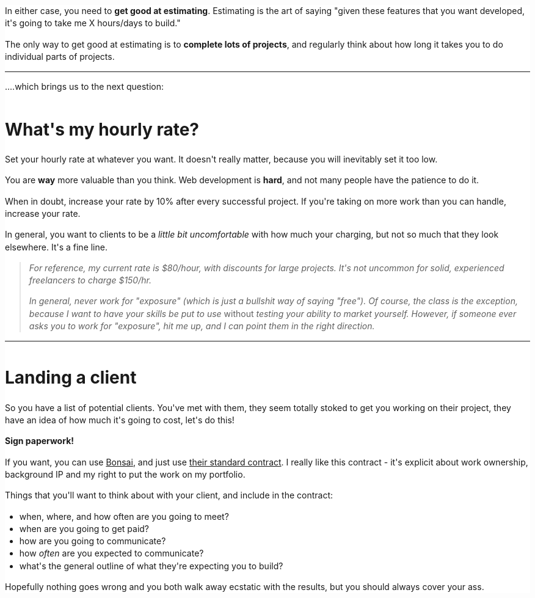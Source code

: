 In either case, you need to **get good at estimating**. Estimating is the art of saying "given these features that you want developed, it's going to take me X hours/days to build."

The only way to get good at estimating is to **complete lots of projects**, and regularly think about how long it takes you to do individual parts of projects.

--------------------------------------------------------------------------------

....which brings us to the next question:

# What's my hourly rate?

Set your hourly rate at whatever you want. It doesn't really matter, because you will inevitably set it too low.

You are **way** more valuable than you think. Web development is **hard**, and not many people have the patience to do it.

When in doubt, increase your rate by 10% after every successful project. If you're taking on more work than you can handle, increase your rate.

In general, you want to clients to be a _little bit uncomfortable_ with how much your charging, but not so much that they look elsewhere. It's a fine line.

> _For reference, my current rate is $80/hour, with discounts for large projects. It's not uncommon for solid, experienced freelancers to charge $150/hr._
>
> _In general, never work for "exposure" (which is just a bullshit way of saying "free"). Of course, the class is the exception, because I want to have your skills be put to use_ without _testing your ability to market yourself. However, if someone ever asks you to work for "exposure", hit me up, and I can point them in the right direction._

--------------------------------------------------------------------------------

# Landing a client

So you have a list of potential clients. You've met with them, they seem totally stoked to get you working on their project, they have an idea of how much it's going to cost, let's do this!

**Sign paperwork!**

If you want, you can use [Bonsai](https://www.hellobonsai.com), and just use [their standard contract](https://www.hellobonsai.com/freelance/sample-freelance-contract). I really like this contract - it's explicit about work ownership, background IP and my right to put the work on my portfolio.

Things that you'll want to think about with your client, and include in the contract:

-   when, where, and how often are you going to meet?
-   when are you going to get paid?
-   how are you going to communicate?
-   how _often_ are you expected to communicate?
-   what's the general outline of what they're expecting you to build?

Hopefully nothing goes wrong and you both walk away ecstatic with the results, but you should always cover your ass.
